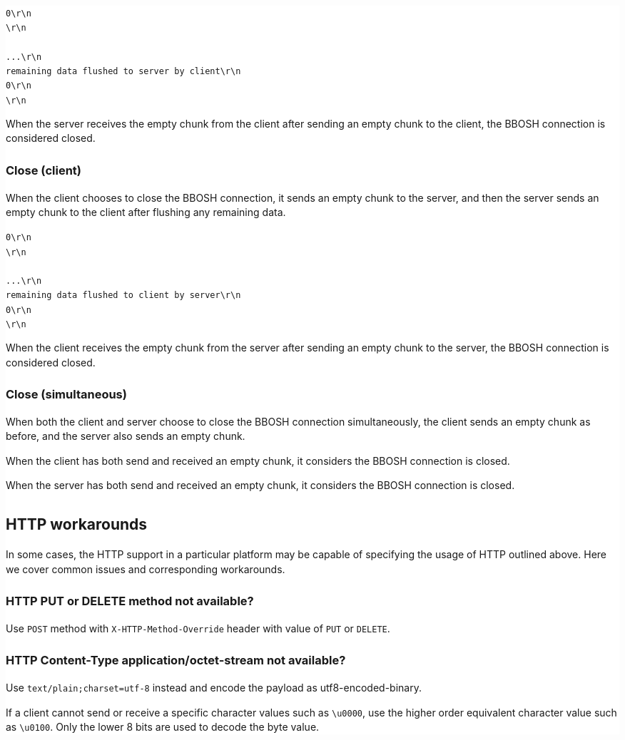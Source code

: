     0\r\n
    \r\n

    ...\r\n
    remaining data flushed to server by client\r\n
    0\r\n
    \r\n

When the server receives the empty chunk from the client after sending an empty chunk to the client, the BBOSH connection is
considered closed.

### Close (client)
When the client chooses to close the BBOSH connection, it sends an empty chunk to the server, and then the server sends an
empty chunk to the client after flushing any remaining data.

    0\r\n
    \r\n

    ...\r\n
    remaining data flushed to client by server\r\n
    0\r\n
    \r\n

When the client receives the empty chunk from the server after sending an empty chunk to the server, the BBOSH connection is
considered closed.

### Close (simultaneous)
When both the client and server choose to close the BBOSH connection simultaneously, the client sends an empty chunk as before,
and the server also sends an empty chunk.

When the client has both send and received an empty chunk, it considers the BBOSH connection is closed.

When the server has both send and received an empty chunk, it considers the BBOSH connection is closed.

## HTTP workarounds
In some cases, the HTTP support in a particular platform may be capable of specifying the usage of HTTP outlined above. Here we
cover common issues and corresponding workarounds.

### HTTP PUT or DELETE method not available?
Use `POST` method with `X-HTTP-Method-Override` header with value of `PUT` or `DELETE`.

### HTTP Content-Type application/octet-stream not available?
Use `text/plain;charset=utf-8` instead and encode the payload as utf8-encoded-binary.

If a client cannot send or receive a specific character values such as `\u0000`, use the higher order equivalent character value
such as `\u0100`. Only the lower 8 bits are used to decode the byte value.
